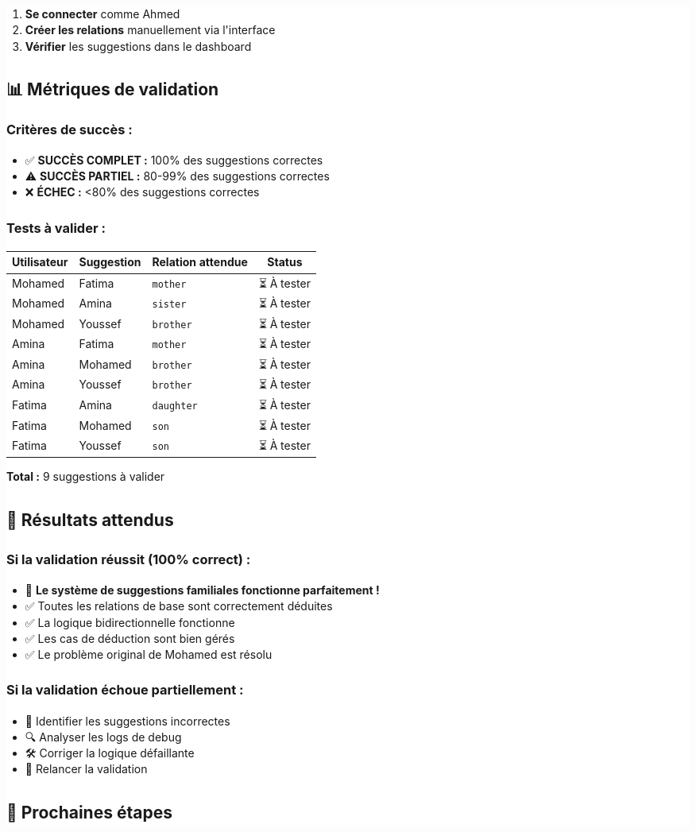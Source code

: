 1. **Se connecter** comme Ahmed
2. **Créer les relations** manuellement via l'interface
3. **Vérifier** les suggestions dans le dashboard

## 📊 Métriques de validation

### **Critères de succès :**
- ✅ **SUCCÈS COMPLET :** 100% des suggestions correctes
- ⚠️ **SUCCÈS PARTIEL :** 80-99% des suggestions correctes  
- ❌ **ÉCHEC :** <80% des suggestions correctes

### **Tests à valider :**

| Utilisateur | Suggestion | Relation attendue | Status |
|-------------|------------|-------------------|--------|
| Mohamed | Fatima | `mother` | ⏳ À tester |
| Mohamed | Amina | `sister` | ⏳ À tester |
| Mohamed | Youssef | `brother` | ⏳ À tester |
| Amina | Fatima | `mother` | ⏳ À tester |
| Amina | Mohamed | `brother` | ⏳ À tester |
| Amina | Youssef | `brother` | ⏳ À tester |
| Fatima | Amina | `daughter` | ⏳ À tester |
| Fatima | Mohamed | `son` | ⏳ À tester |
| Fatima | Youssef | `son` | ⏳ À tester |

**Total :** 9 suggestions à valider

## 🎯 Résultats attendus

### **Si la validation réussit (100% correct) :**
- 🎉 **Le système de suggestions familiales fonctionne parfaitement !**
- ✅ Toutes les relations de base sont correctement déduites
- ✅ La logique bidirectionnelle fonctionne
- ✅ Les cas de déduction sont bien gérés
- ✅ Le problème original de Mohamed est résolu

### **Si la validation échoue partiellement :**
- 🔧 Identifier les suggestions incorrectes
- 🔍 Analyser les logs de debug
- 🛠️ Corriger la logique défaillante
- 🔄 Relancer la validation

## 📝 Prochaines étapes

